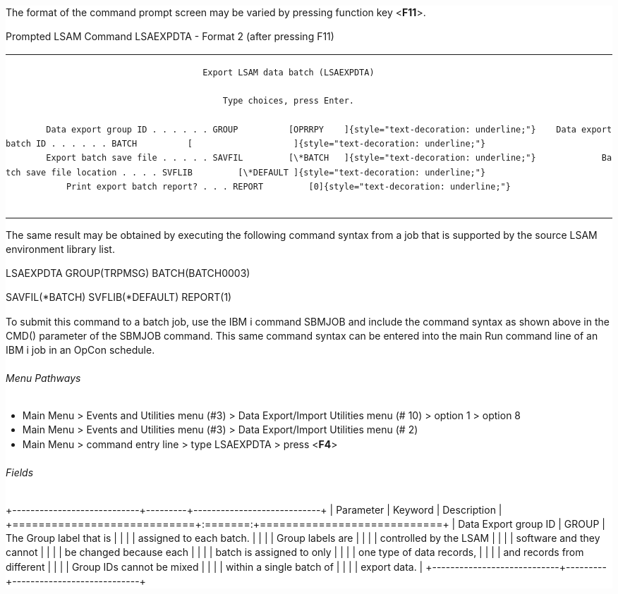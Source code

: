 The format of the command prompt screen may be varied by pressing
function key \<**F11**\>.

Prompted LSAM Command LSAEXPDTA - Format 2 (after pressing F11)

  ---------------------------------------------------------------------------------------------------------------------
                                           Export LSAM data batch (LSAEXPDTA)
                                                             
                                               Type choices, press Enter.
                                                             
            Data export group ID . . . . . . GROUP          [OPRRPY    ]{style="text-decoration: underline;"}    Data export batch ID . . . . . . BATCH          [                    ]{style="text-decoration: underline;"}        
            Export batch save file . . . . . SAVFIL         [\*BATCH   ]{style="text-decoration: underline;"}             Batch save file location . . . . SVFLIB         [\*DEFAULT ]{style="text-decoration: underline;"}
                Print export batch report? . . . REPORT         [0]{style="text-decoration: underline;"}                                                              
  ---------------------------------------------------------------------------------------------------------------------

The same result may be obtained by executing the following command
syntax from a job that is supported by the source LSAM environment
library list.

LSAEXPDTA GROUP(TRPMSG) BATCH(BATCH0003)

SAVFIL(\*BATCH) SVFLIB(\*DEFAULT) REPORT(1)

To submit this command to a batch job, use the IBM i command SBMJOB and
include the command syntax as shown above in the CMD() parameter of the
SBMJOB command. This same command syntax can be entered into the main
Run command line of an IBM i job in an OpCon schedule.

###### Menu Pathways

- Main Menu \> Events and Utilities menu (\#3) \> Data Export/Import
    Utilities menu (\# 10) \> option 1 \> option 8
- Main Menu \> Events and Utilities menu (\#3) \> Data Export/Import
    Utilities menu (\# 2)
- Main Menu \> command entry line \> type LSAEXPDTA \> press
    \<**F4**\>

###### Fields

+----------------------------+---------+----------------------------+
| Parameter                  | Keyword | Description                |
+============================+:=======:+============================+
| Data Export group ID       | GROUP   | The Group label that is    |
|                            |         | assigned to each batch.    |
|                            |         | Group labels are           |
|                            |         | controlled by the LSAM     |
|                            |         | software and they cannot   |
|                            |         | be changed because each    |
|                            |         | batch is assigned to only  |
|                            |         | one type of data records,  |
|                            |         | and records from different |
|                            |         | Group IDs cannot be mixed  |
|                            |         | within a single batch of   |
|                            |         | export data.               |
+----------------------------+---------+----------------------------+